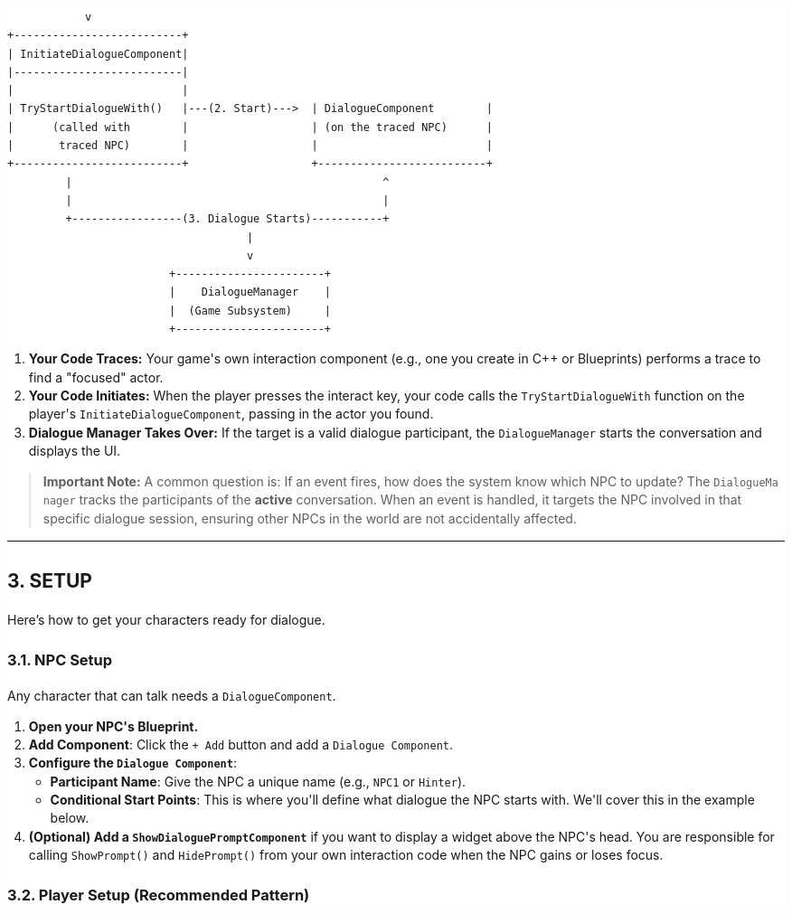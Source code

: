 ```ascii
            v
+--------------------------+
| InitiateDialogueComponent|
|--------------------------|
|                          |
| TryStartDialogueWith()   |---(2. Start)--->  | DialogueComponent        |
|      (called with        |                   | (on the traced NPC)      |
|       traced NPC)        |                   |                          |
+--------------------------+                   +--------------------------+
         |                                                ^
         |                                                |
         +-----------------(3. Dialogue Starts)-----------+
                                     |
                                     v
                         +-----------------------+
                         |    DialogueManager    |
                         |  (Game Subsystem)     |
                         +-----------------------+
```

1.  **Your Code Traces:** Your game's own interaction component (e.g., one you create in C++ or Blueprints) performs a trace to find a "focused" actor.
2.  **Your Code Initiates:** When the player presses the interact key, your code calls the `TryStartDialogueWith` function on the player's `InitiateDialogueComponent`, passing in the actor you found.
3.  **Dialogue Manager Takes Over:** If the target is a valid dialogue participant, the `DialogueManager` starts the conversation and displays the UI.

> **Important Note:** A common question is: If an event fires, how does the system know which NPC to update? The `DialogueManager` tracks the participants of the **active** conversation. When an event is handled, it targets the NPC involved in that specific dialogue session, ensuring other NPCs in the world are not accidentally affected.

---

## 3. SETUP

Here’s how to get your characters ready for dialogue.

### 3.1. NPC Setup

Any character that can talk needs a `DialogueComponent`.

1.  **Open your NPC's Blueprint.**
2.  **Add Component**: Click the `+ Add` button and add a `Dialogue Component`.
3.  **Configure the `Dialogue Component`**:
    *   **Participant Name**: Give the NPC a unique name (e.g., `NPC1` or `Hinter`).
    *   **Conditional Start Points**: This is where you'll define what dialogue the NPC starts with. We'll cover this in the example below.
4.  **(Optional) Add a `ShowDialoguePromptComponent`** if you want to display a widget above the NPC's head. You are responsible for calling `ShowPrompt()` and `HidePrompt()` from your own interaction code when the NPC gains or loses focus.

### 3.2. Player Setup (Recommended Pattern)
